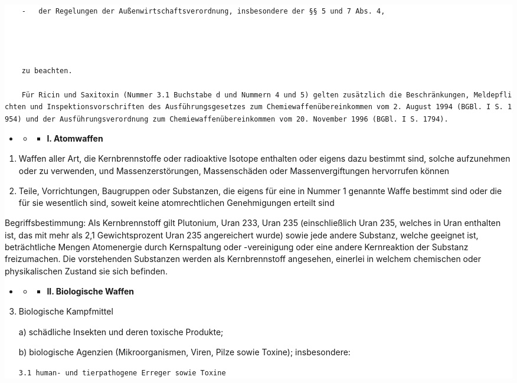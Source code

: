 
        -   der Regelungen der Außenwirtschaftsverordnung, insbesondere der §§ 5 und 7 Abs. 4,




        zu beachten.

        Für Ricin und Saxitoxin (Nummer 3.1 Buchstabe d und Nummern 4 und 5) gelten zusätzlich die Beschränkungen, Meldepflichten und Inspektionsvorschriften des Ausführungsgesetzes zum Chemiewaffenübereinkommen vom 2. August 1994 (BGBl. I S. 1954) und der Ausführungsverordnung zum Chemiewaffenübereinkommen vom 20. November 1996 (BGBl. I S. 1794).








*
    *
        *   **I. Atomwaffen**








1.  Waffen aller Art, die Kernbrennstoffe oder radioaktive Isotope enthalten oder eigens dazu bestimmt sind, solche aufzunehmen oder zu verwenden, und Massenzerstörungen, Massenschäden oder Massenvergiftungen hervorrufen können


2.  Teile, Vorrichtungen, Baugruppen oder Substanzen, die eigens für eine in Nummer 1 genannte Waffe bestimmt sind oder die für sie wesentlich sind, soweit keine atomrechtlichen Genehmigungen erteilt sind



Begriffsbestimmung:
Als Kernbrennstoff gilt Plutonium, Uran 233, Uran 235 (einschließlich Uran 235, welches in Uran enthalten ist, das mit mehr als 2,1 Gewichtsprozent Uran 235 angereichert wurde) sowie jede andere Substanz, welche geeignet ist, beträchtliche Mengen Atomenergie durch Kernspaltung oder -vereinigung oder eine andere Kernreaktion der Substanz freizumachen. Die vorstehenden Substanzen werden als Kernbrennstoff angesehen, einerlei in welchem chemischen oder physikalischen Zustand sie sich befinden.


*
    *
        *   **II. Biologische Waffen**








3.  Biologische Kampfmittel

    a)  schädliche Insekten und deren toxische Produkte;


    b)  biologische Agenzien (Mikroorganismen, Viren, Pilze sowie Toxine); insbesondere:

        3.1 human- und tierpathogene Erreger sowie Toxine
